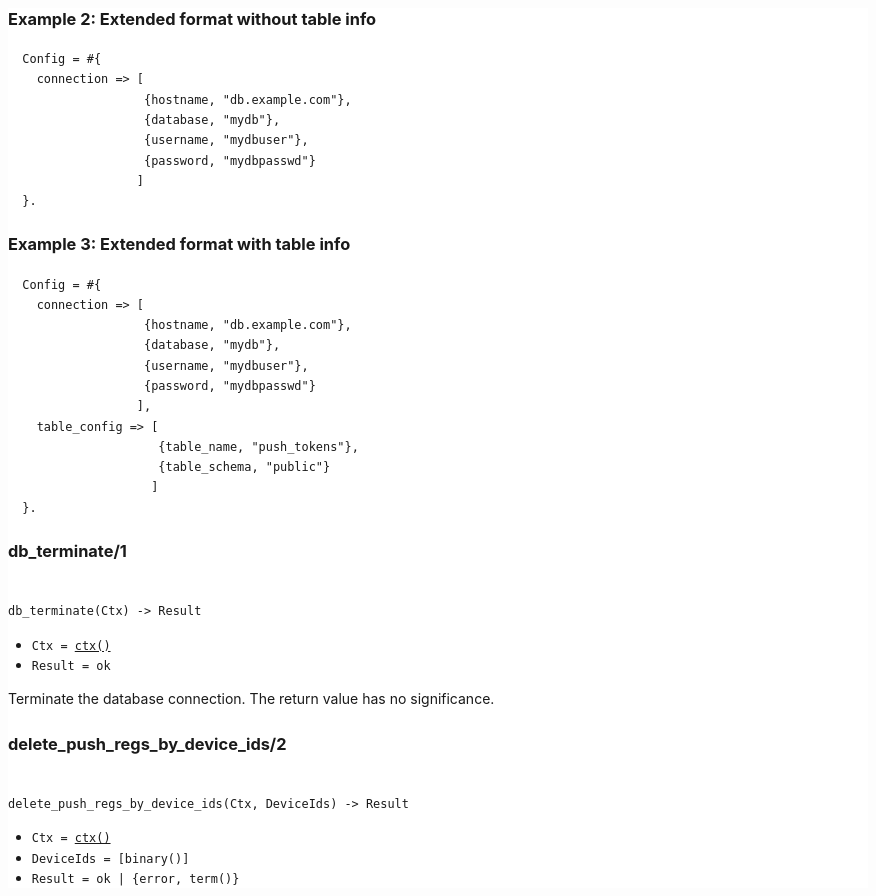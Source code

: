 ### Example 2: Extended format without table info ###

```
  Config = #{
    connection => [
                   {hostname, "db.example.com"},
                   {database, "mydb"},
                   {username, "mydbuser"},
                   {password, "mydbpasswd"}
                  ]
  }.
```

### Example 3: Extended format with table info ###

```
  Config = #{
    connection => [
                   {hostname, "db.example.com"},
                   {database, "mydb"},
                   {username, "mydbuser"},
                   {password, "mydbpasswd"}
                  ],
    table_config => [
                     {table_name, "push_tokens"},
                     {table_schema, "public"}
                    ]
  }.
```


<a name="db_terminate-1"></a>

### db_terminate/1 ###

<pre><code>
db_terminate(Ctx) -&gt; Result
</code></pre>

<ul class="definitions"><li><code>Ctx = <a href="#type-ctx">ctx()</a></code></li><li><code>Result = ok</code></li></ul>

Terminate the database connection.
The return value has no significance.

<a name="delete_push_regs_by_device_ids-2"></a>

### delete_push_regs_by_device_ids/2 ###

<pre><code>
delete_push_regs_by_device_ids(Ctx, DeviceIds) -&gt; Result
</code></pre>

<ul class="definitions"><li><code>Ctx = <a href="#type-ctx">ctx()</a></code></li><li><code>DeviceIds = [binary()]</code></li><li><code>Result = ok | {error, term()}</code></li></ul>

